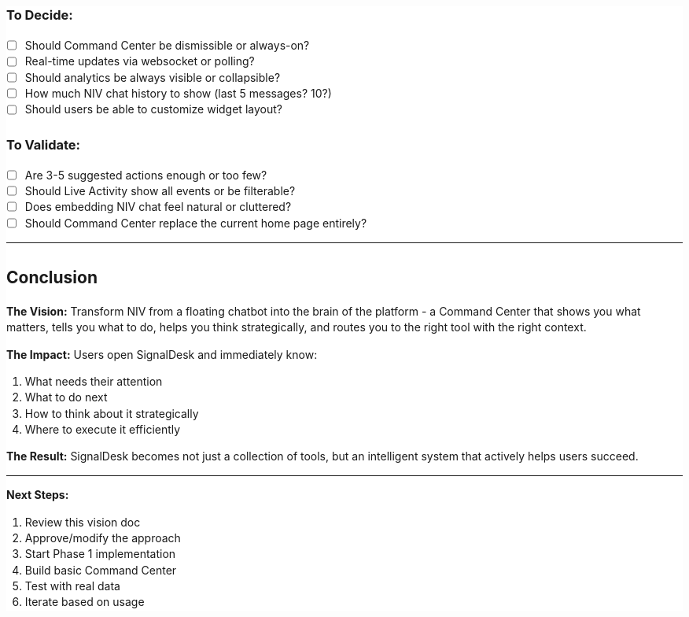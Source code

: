 ### To Decide:
- [ ] Should Command Center be dismissible or always-on?
- [ ] Real-time updates via websocket or polling?
- [ ] Should analytics be always visible or collapsible?
- [ ] How much NIV chat history to show (last 5 messages? 10?)
- [ ] Should users be able to customize widget layout?

### To Validate:
- [ ] Are 3-5 suggested actions enough or too few?
- [ ] Should Live Activity show all events or be filterable?
- [ ] Does embedding NIV chat feel natural or cluttered?
- [ ] Should Command Center replace the current home page entirely?

---

## Conclusion

**The Vision:** Transform NIV from a floating chatbot into the brain of the platform - a Command Center that shows you what matters, tells you what to do, helps you think strategically, and routes you to the right tool with the right context.

**The Impact:** Users open SignalDesk and immediately know:
1. What needs their attention
2. What to do next
3. How to think about it strategically
4. Where to execute it efficiently

**The Result:** SignalDesk becomes not just a collection of tools, but an intelligent system that actively helps users succeed.

---

**Next Steps:**
1. Review this vision doc
2. Approve/modify the approach
3. Start Phase 1 implementation
4. Build basic Command Center
5. Test with real data
6. Iterate based on usage
